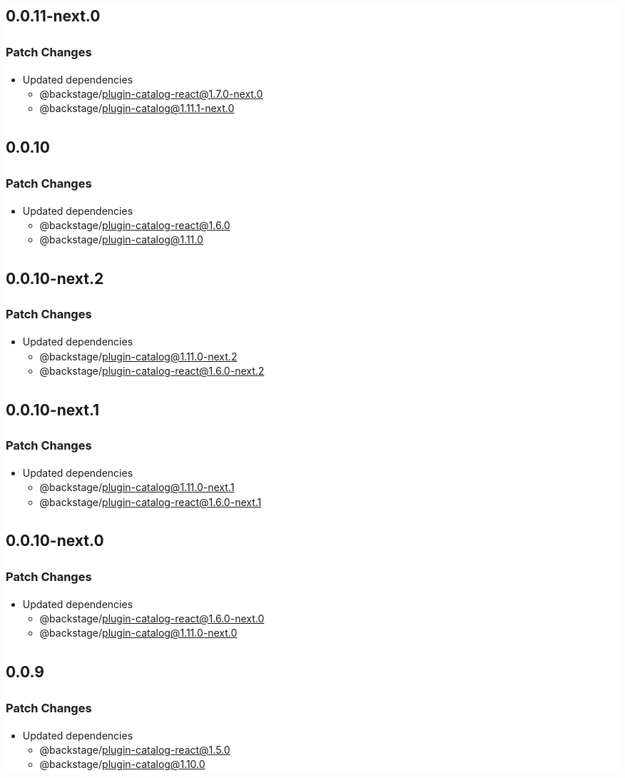 ## 0.0.11-next.0

### Patch Changes

- Updated dependencies
  - @backstage/plugin-catalog-react@1.7.0-next.0
  - @backstage/plugin-catalog@1.11.1-next.0

## 0.0.10

### Patch Changes

- Updated dependencies
  - @backstage/plugin-catalog-react@1.6.0
  - @backstage/plugin-catalog@1.11.0

## 0.0.10-next.2

### Patch Changes

- Updated dependencies
  - @backstage/plugin-catalog@1.11.0-next.2
  - @backstage/plugin-catalog-react@1.6.0-next.2

## 0.0.10-next.1

### Patch Changes

- Updated dependencies
  - @backstage/plugin-catalog@1.11.0-next.1
  - @backstage/plugin-catalog-react@1.6.0-next.1

## 0.0.10-next.0

### Patch Changes

- Updated dependencies
  - @backstage/plugin-catalog-react@1.6.0-next.0
  - @backstage/plugin-catalog@1.11.0-next.0

## 0.0.9

### Patch Changes

- Updated dependencies
  - @backstage/plugin-catalog-react@1.5.0
  - @backstage/plugin-catalog@1.10.0
